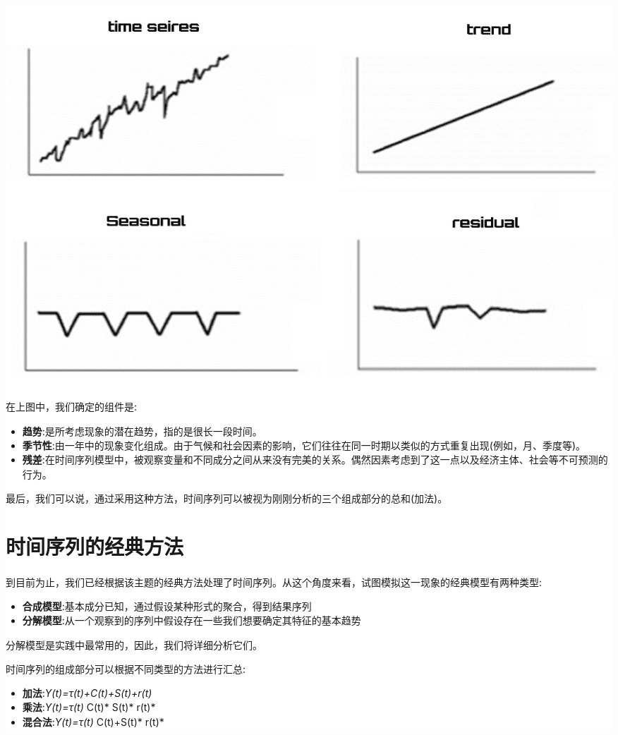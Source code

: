 ![](img/69e99378-6407-4224-a3d5-4d085775b33c.png)

在上图中，我们确定的组件是:

*   **趋势**:是所考虑现象的潜在趋势，指的是很长一段时间。
*   **季节性**:由一年中的现象变化组成。由于气候和社会因素的影响，它们往往在同一时期以类似的方式重复出现(例如，月、季度等)。
*   **残差**:在时间序列模型中，被观察变量和不同成分之间从来没有完美的关系。偶然因素考虑到了这一点以及经济主体、社会等不可预测的行为。

最后，我们可以说，通过采用这种方法，时间序列可以被视为刚刚分析的三个组成部分的总和(加法)。

<title>Classical approach to time series</title>  

# 时间序列的经典方法

到目前为止，我们已经根据该主题的经典方法处理了时间序列。从这个角度来看，试图模拟这一现象的经典模型有两种类型:

*   **合成模型**:基本成分已知，通过假设某种形式的聚合，得到结果序列
*   **分解模型**:从一个观察到的序列中假设存在一些我们想要确定其特征的基本趋势

分解模型是实践中最常用的，因此，我们将详细分析它们。

时间序列的组成部分可以根据不同类型的方法进行汇总:

*   **加法**:*Y(t)=τ(t)+C(t)+S(t)+r(t)*
*   **乘法**:*Y(t)=τ(t)* C(t)* S(t)* r(t)*
*   **混合法**:*Y(t)=τ(t)* C(t)+S(t)* r(t)*
